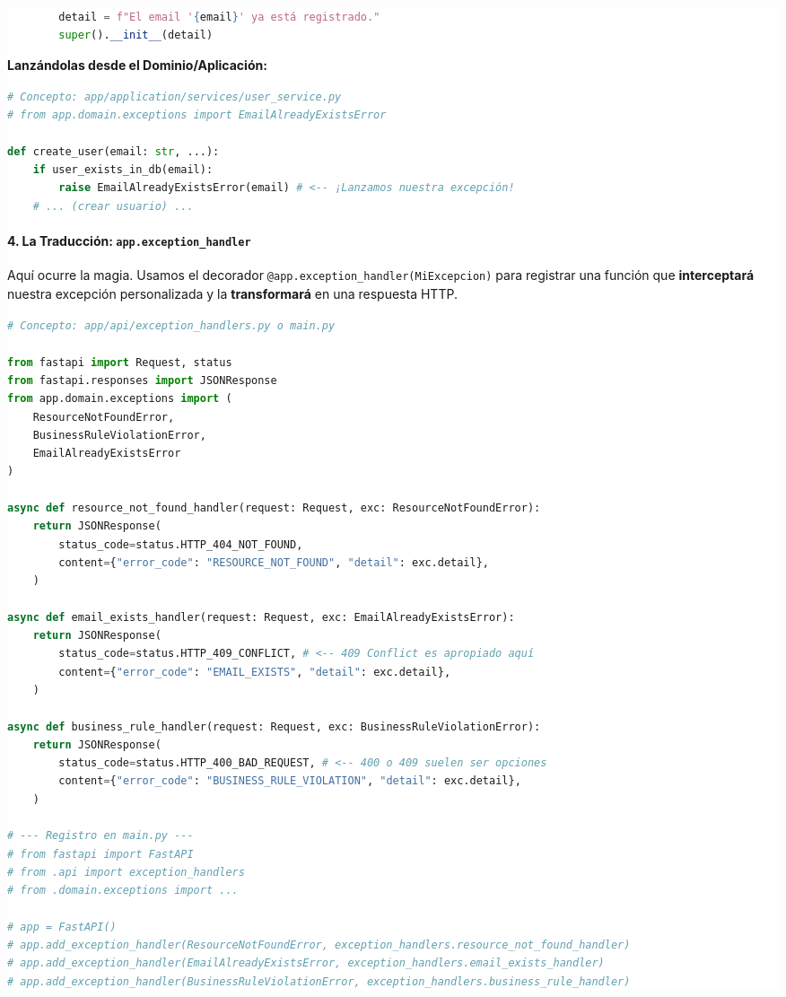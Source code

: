 ```python
        detail = f"El email '{email}' ya está registrado."
        super().__init__(detail)
```

**Lanzándolas desde el Dominio/Aplicación:**

```python
# Concepto: app/application/services/user_service.py
# from app.domain.exceptions import EmailAlreadyExistsError

def create_user(email: str, ...):
    if user_exists_in_db(email):
        raise EmailAlreadyExistsError(email) # <-- ¡Lanzamos nuestra excepción!
    # ... (crear usuario) ...
```

#### 4. La Traducción: `app.exception_handler`

Aquí ocurre la magia. Usamos el decorador `@app.exception_handler(MiExcepcion)` para registrar una función que **interceptará** nuestra excepción personalizada y la **transformará** en una respuesta HTTP.

```python
# Concepto: app/api/exception_handlers.py o main.py

from fastapi import Request, status
from fastapi.responses import JSONResponse
from app.domain.exceptions import (
    ResourceNotFoundError,
    BusinessRuleViolationError,
    EmailAlreadyExistsError
)

async def resource_not_found_handler(request: Request, exc: ResourceNotFoundError):
    return JSONResponse(
        status_code=status.HTTP_404_NOT_FOUND,
        content={"error_code": "RESOURCE_NOT_FOUND", "detail": exc.detail},
    )

async def email_exists_handler(request: Request, exc: EmailAlreadyExistsError):
    return JSONResponse(
        status_code=status.HTTP_409_CONFLICT, # <-- 409 Conflict es apropiado aquí
        content={"error_code": "EMAIL_EXISTS", "detail": exc.detail},
    )

async def business_rule_handler(request: Request, exc: BusinessRuleViolationError):
    return JSONResponse(
        status_code=status.HTTP_400_BAD_REQUEST, # <-- 400 o 409 suelen ser opciones
        content={"error_code": "BUSINESS_RULE_VIOLATION", "detail": exc.detail},
    )

# --- Registro en main.py ---
# from fastapi import FastAPI
# from .api import exception_handlers
# from .domain.exceptions import ...

# app = FastAPI()
# app.add_exception_handler(ResourceNotFoundError, exception_handlers.resource_not_found_handler)
# app.add_exception_handler(EmailAlreadyExistsError, exception_handlers.email_exists_handler)
# app.add_exception_handler(BusinessRuleViolationError, exception_handlers.business_rule_handler)
```
